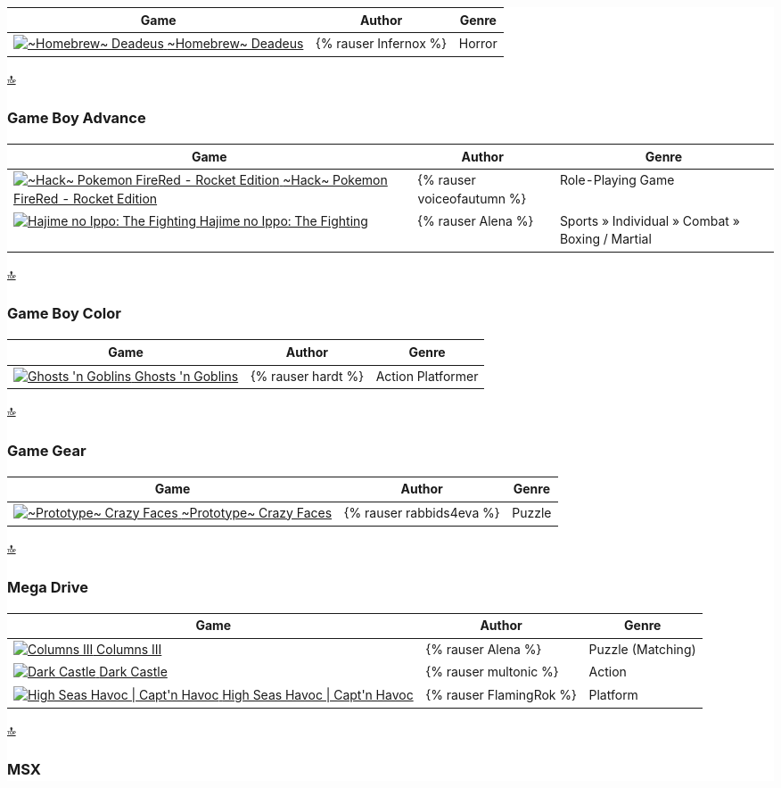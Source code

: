 
| Game | Author | Genre |
|------|--------|-------|
| <a class="gameicon-link" href="https://retroachievements.org/game/16366" target="_blank" rel="noopener"> <img class="gameicon" src="https://retroachievements.org/Images/035749.png" alt="~Homebrew~ Deadeus"> <span>~Homebrew~ Deadeus</span></a> | {% rauser Infernox %} | Horror |

<a href="#toc">:top:</a>


### Game Boy Advance


| Game | Author | Genre |
|------|--------|-------|
| <a class="gameicon-link" href="https://retroachievements.org/game/14408" target="_blank" rel="noopener"> <img class="gameicon" src="https://retroachievements.org/Images/036005.png" alt="~Hack~ Pokemon FireRed - Rocket Edition"> <span>~Hack~ Pokemon FireRed - Rocket Edition</span></a> | {% rauser voiceofautumn %} | Role-Playing Game |
| <a class="gameicon-link" href="https://retroachievements.org/game/10897" target="_blank" rel="noopener"> <img class="gameicon" src="https://retroachievements.org/Images/035793.png" alt="Hajime no Ippo: The Fighting"> <span>Hajime no Ippo: The Fighting</span></a> | {% rauser Alena %} | Sports » Individual » Combat » Boxing / Martial |

<a href="#toc">:top:</a>


### Game Boy Color


| Game | Author | Genre |
|------|--------|-------|
| <a class="gameicon-link" href="https://retroachievements.org/game/8667" target="_blank" rel="noopener"> <img class="gameicon" src="https://retroachievements.org/Images/035530.png" alt="Ghosts 'n Goblins"> <span>Ghosts 'n Goblins</span></a> | {% rauser hardt %} | Action Platformer |

<a href="#toc">:top:</a>


### Game Gear


| Game | Author | Genre |
|------|--------|-------|
| <a class="gameicon-link" href="https://retroachievements.org/game/14723" target="_blank" rel="noopener"> <img class="gameicon" src="https://retroachievements.org/Images/028126.png" alt="~Prototype~ Crazy Faces"> <span>~Prototype~ Crazy Faces</span></a> | {% rauser rabbids4eva %} | Puzzle |

<a href="#toc">:top:</a>


### Mega Drive


| Game | Author | Genre |
|------|--------|-------|
| <a class="gameicon-link" href="https://retroachievements.org/game/170" target="_blank" rel="noopener"> <img class="gameicon" src="https://retroachievements.org/Images/007916.png" alt="Columns III"> <span>Columns III</span></a> | {% rauser Alena %} | Puzzle (Matching) |
| <a class="gameicon-link" href="https://retroachievements.org/game/2125" target="_blank" rel="noopener"> <img class="gameicon" src="https://retroachievements.org/Images/035465.png" alt="Dark Castle"> <span>Dark Castle</span></a> | {% rauser multonic %} | Action |
| <a class="gameicon-link" href="https://retroachievements.org/game/4291" target="_blank" rel="noopener"> <img class="gameicon" src="https://retroachievements.org/Images/014715.png" alt="High Seas Havoc \| Capt'n Havoc"> <span>High Seas Havoc \| Capt'n Havoc</span></a> | {% rauser FlamingRok %} | Platform |

<a href="#toc">:top:</a>


### MSX

